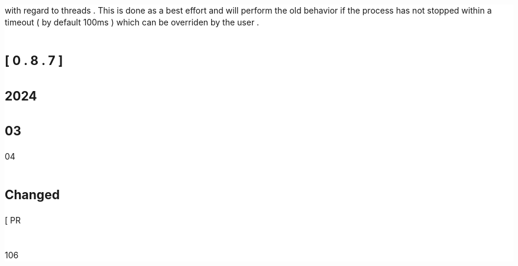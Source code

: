 with
regard
to
threads
.
This
is
done
as
a
best
effort
and
will
perform
the
old
behavior
if
the
process
has
not
stopped
within
a
timeout
(
by
default
100ms
)
which
can
be
overriden
by
the
user
.
#
#
[
0
.
8
.
7
]
-
2024
-
03
-
04
#
#
#
Changed
-
[
PR
#
106